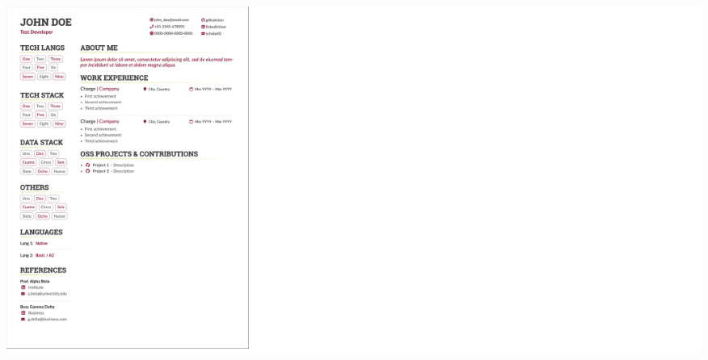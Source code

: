 <img src="fig/cv_pag1.png" title="Résumé sample page 1 | based on AltaCV" alt="Résumé sample page 1 | based on AltaCV" width="300px">